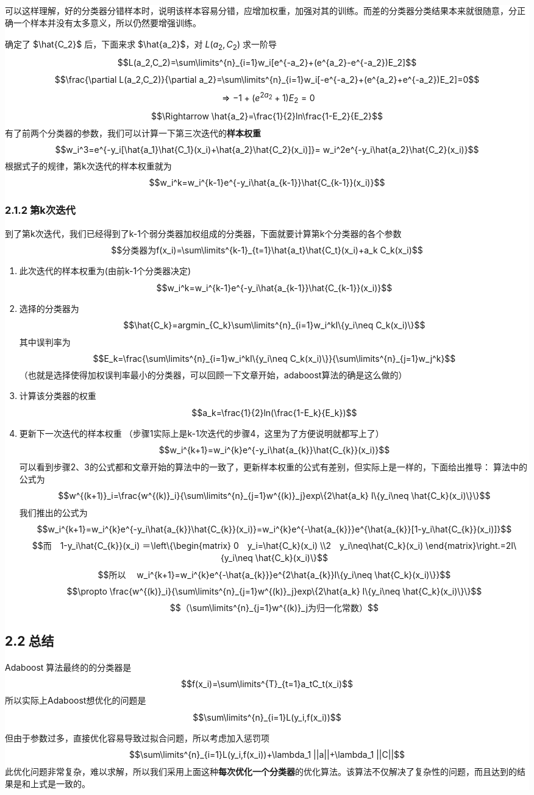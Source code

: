 可以这样理解，好的分类器分错样本时，说明该样本容易分错，应增加权重，加强对其的训练。而差的分类器分类结果本来就很随意，分正确一个样本并没有太多意义，所以仍然要增强训练。

确定了 $\hat{C_2}$ 后，下面来求 $\hat{a_2}$，对 $L(a_2,C_2)$ 求一阶导
$$L(a_2,C_2)=\sum\limits^{n}_{i=1}w_i[e^{-a_2}+(e^{a_2}-e^{-a_2})E_2]$$
$$\frac{\partial L(a_2,C_2)}{\partial a_2}=\sum\limits^{n}_{i=1}w_i[-e^{-a_2}+(e^{a_2}+e^{-a_2})E_2]=0$$
$$\Rightarrow   -1+(e^{2a_2}+1)E_2=0$$
$$\Rightarrow  \hat{a_2}=\frac{1}{2}ln\frac{1-E_2}{E_2}$$
有了前两个分类器的参数，我们可以计算一下第三次迭代的**样本权重**
$$w_i^3=e^{-y_i[\hat{a_1}\hat{C_1}(x_i)+\hat{a_2}\hat{C_2}(x_i)]}=
w_i^2e^{-y_i\hat{a_2}\hat{C_2}(x_i)}$$
根据式子的规律，第k次迭代的样本权重就为
$$w_i^k=w_i^{k-1}e^{-y_i\hat{a_{k-1}}\hat{C_{k-1}}(x_i)}$$
### 2.1.2 第k次迭代
到了第k次迭代，我们已经得到了k-1个弱分类器加权组成的分类器，下面就要计算第k个分类器的各个参数
$$分类器为f(x_i)=\sum\limits^{k-1}_{t=1}\hat{a_t}\hat{C_t}(x_i)+a_k C_k(x_i)$$
1. 此次迭代的样本权重为(由前k-1个分类器决定) 
$$w_i^k=w_i^{k-1}e^{-y_i\hat{a_{k-1}}\hat{C_{k-1}}(x_i)}$$
2. 选择的分类器为
$$\hat{C_k}=argmin_{C_k}\sum\limits^{n}_{i=1}w_i^kI\{y_i\neq C_k(x_i)\}$$
其中误判率为
$$E_k=\frac{\sum\limits^{n}_{i=1}w_i^kI\{y_i\neq C_k(x_i)\}}{\sum\limits^{n}_{j=1}w_j^k}$$
（也就是选择使得加权误判率最小的分类器，可以回顾一下文章开始，adaboost算法的确是这么做的）

3. 计算该分类器的权重
$$a_k=\frac{1}{2}ln(\frac{1-E_k}{E_k})$$
4. 更新下一次迭代的样本权重
（步骤1实际上是k-1次迭代的步骤4，这里为了方便说明就都写上了）
$$w_i^{k+1}=w_i^{k}e^{-y_i\hat{a_{k}}\hat{C_{k}}(x_i)}$$
可以看到步骤2、3的公式都和文章开始的算法中的一致了，更新样本权重的公式有差别，但实际上是一样的，下面给出推导：
算法中的公式为
$$w^{(k+1)}_i=\frac{w^{(k)}_i}{\sum\limits^{n}_{j=1}w^{(k)}_j}exp\{2\hat{a_k} I\{y_i\neq \hat{C_k}(x_i)\}\}$$
我们推出的公式为
$$w_i^{k+1}=w_i^{k}e^{-y_i\hat{a_{k}}\hat{C_{k}}(x_i)}=w_i^{k}e^{-\hat{a_{k}}}e^{\hat{a_{k}}[1-y_i\hat{C_{k}}(x_i)]}$$
$$而　1-y_i\hat{C_{k}}(x_i) ＝\left\{\begin{matrix}  0　y_i=\hat{C_k}(x_i) \\2　y_i\neq\hat{C_k}(x_i)
\end{matrix}\right.=2I\{y_i\neq \hat{C_k}(x_i)\}$$
$$所以　 w_i^{k+1}=w_i^{k}e^{-\hat{a_{k}}}e^{2\hat{a_{k}}I\{y_i\neq \hat{C_k}(x_i)\}}$$
$$\propto \frac{w^{(k)}_i}{\sum\limits^{n}_{j=1}w^{(k)}_j}exp\{2\hat{a_k} I\{y_i\neq \hat{C_k}(x_i)\}\}$$
$$（\sum\limits^{n}_{j=1}w^{(k)}_j为归一化常数）$$


## 2.2 总结
 Adaboost 算法最终的的分类器是
 $$f(x_i)=\sum\limits^{T}_{t=1}a_tC_t(x_i)$$
 所以实际上Adaboost想优化的问题是
 $$\sum\limits^{n}_{i=1}L(y_i,f(x_i))$$
 
 但由于参数过多，直接优化容易导致过拟合问题，所以考虑加入惩罚项
 $$\sum\limits^{n}_{i=1}L(y_i,f(x_i))+\lambda_1 ||a||+\lambda_1 ||C||$$
 此优化问题非常复杂，难以求解，所以我们采用上面这种**每次优化一个分类器**的优化算法。该算法不仅解决了复杂性的问题，而且达到的结果是和上式是一致的。



